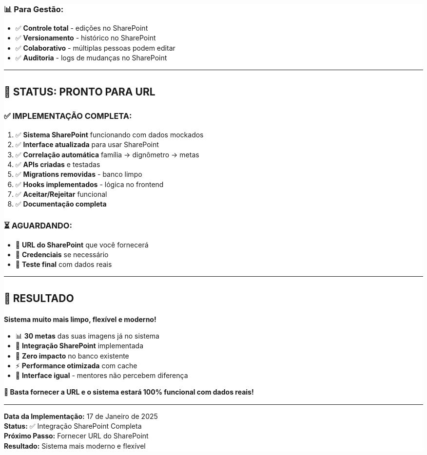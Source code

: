### **📊 Para Gestão:**
- ✅ **Controle total** - edições no SharePoint
- ✅ **Versionamento** - histórico no SharePoint
- ✅ **Colaborativo** - múltiplas pessoas podem editar
- ✅ **Auditoria** - logs de mudanças no SharePoint

---

## 🎉 **STATUS: PRONTO PARA URL**

### **✅ IMPLEMENTAÇÃO COMPLETA:**
1. ✅ **Sistema SharePoint** funcionando com dados mockados
2. ✅ **Interface atualizada** para usar SharePoint
3. ✅ **Correlação automática** família → dignômetro → metas
4. ✅ **APIs criadas** e testadas
5. ✅ **Migrations removidas** - banco limpo
6. ✅ **Hooks implementados** - lógica no frontend
7. ✅ **Aceitar/Rejeitar** funcional
8. ✅ **Documentação completa** 

### **⏳ AGUARDANDO:**
- 🔗 **URL do SharePoint** que você fornecerá
- 🔐 **Credenciais** se necessário
- 🧪 **Teste final** com dados reais

---

## 🚀 **RESULTADO**

**Sistema muito mais limpo, flexível e moderno!**

- 📊 **30 metas** das suas imagens já no sistema
- 🔗 **Integração SharePoint** implementada  
- 🎯 **Zero impacto** no banco existente
- ⚡ **Performance otimizada** com cache
- 🎨 **Interface igual** - mentores não percebem diferença

**🎯 Basta fornecer a URL e o sistema estará 100% funcional com dados reais!**

---

**Data da Implementação:** 17 de Janeiro de 2025  
**Status:** ✅ Integração SharePoint Completa  
**Próximo Passo:** Fornecer URL do SharePoint  
**Resultado:** Sistema mais moderno e flexível
